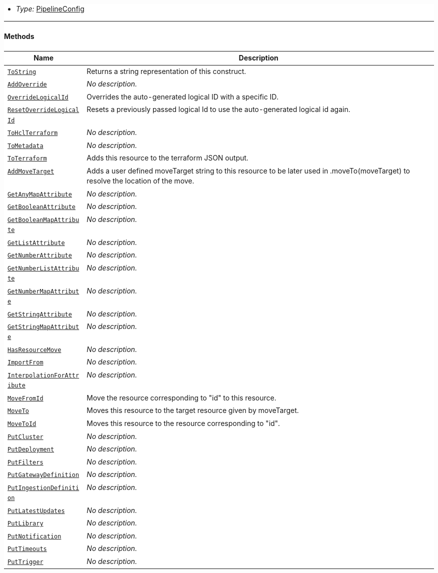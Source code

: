 - *Type:* <a href="#@cdktf/provider-databricks.pipeline.PipelineConfig">PipelineConfig</a>

---

#### Methods <a name="Methods" id="Methods"></a>

| **Name** | **Description** |
| --- | --- |
| <code><a href="#@cdktf/provider-databricks.pipeline.Pipeline.toString">ToString</a></code> | Returns a string representation of this construct. |
| <code><a href="#@cdktf/provider-databricks.pipeline.Pipeline.addOverride">AddOverride</a></code> | *No description.* |
| <code><a href="#@cdktf/provider-databricks.pipeline.Pipeline.overrideLogicalId">OverrideLogicalId</a></code> | Overrides the auto-generated logical ID with a specific ID. |
| <code><a href="#@cdktf/provider-databricks.pipeline.Pipeline.resetOverrideLogicalId">ResetOverrideLogicalId</a></code> | Resets a previously passed logical Id to use the auto-generated logical id again. |
| <code><a href="#@cdktf/provider-databricks.pipeline.Pipeline.toHclTerraform">ToHclTerraform</a></code> | *No description.* |
| <code><a href="#@cdktf/provider-databricks.pipeline.Pipeline.toMetadata">ToMetadata</a></code> | *No description.* |
| <code><a href="#@cdktf/provider-databricks.pipeline.Pipeline.toTerraform">ToTerraform</a></code> | Adds this resource to the terraform JSON output. |
| <code><a href="#@cdktf/provider-databricks.pipeline.Pipeline.addMoveTarget">AddMoveTarget</a></code> | Adds a user defined moveTarget string to this resource to be later used in .moveTo(moveTarget) to resolve the location of the move. |
| <code><a href="#@cdktf/provider-databricks.pipeline.Pipeline.getAnyMapAttribute">GetAnyMapAttribute</a></code> | *No description.* |
| <code><a href="#@cdktf/provider-databricks.pipeline.Pipeline.getBooleanAttribute">GetBooleanAttribute</a></code> | *No description.* |
| <code><a href="#@cdktf/provider-databricks.pipeline.Pipeline.getBooleanMapAttribute">GetBooleanMapAttribute</a></code> | *No description.* |
| <code><a href="#@cdktf/provider-databricks.pipeline.Pipeline.getListAttribute">GetListAttribute</a></code> | *No description.* |
| <code><a href="#@cdktf/provider-databricks.pipeline.Pipeline.getNumberAttribute">GetNumberAttribute</a></code> | *No description.* |
| <code><a href="#@cdktf/provider-databricks.pipeline.Pipeline.getNumberListAttribute">GetNumberListAttribute</a></code> | *No description.* |
| <code><a href="#@cdktf/provider-databricks.pipeline.Pipeline.getNumberMapAttribute">GetNumberMapAttribute</a></code> | *No description.* |
| <code><a href="#@cdktf/provider-databricks.pipeline.Pipeline.getStringAttribute">GetStringAttribute</a></code> | *No description.* |
| <code><a href="#@cdktf/provider-databricks.pipeline.Pipeline.getStringMapAttribute">GetStringMapAttribute</a></code> | *No description.* |
| <code><a href="#@cdktf/provider-databricks.pipeline.Pipeline.hasResourceMove">HasResourceMove</a></code> | *No description.* |
| <code><a href="#@cdktf/provider-databricks.pipeline.Pipeline.importFrom">ImportFrom</a></code> | *No description.* |
| <code><a href="#@cdktf/provider-databricks.pipeline.Pipeline.interpolationForAttribute">InterpolationForAttribute</a></code> | *No description.* |
| <code><a href="#@cdktf/provider-databricks.pipeline.Pipeline.moveFromId">MoveFromId</a></code> | Move the resource corresponding to "id" to this resource. |
| <code><a href="#@cdktf/provider-databricks.pipeline.Pipeline.moveTo">MoveTo</a></code> | Moves this resource to the target resource given by moveTarget. |
| <code><a href="#@cdktf/provider-databricks.pipeline.Pipeline.moveToId">MoveToId</a></code> | Moves this resource to the resource corresponding to "id". |
| <code><a href="#@cdktf/provider-databricks.pipeline.Pipeline.putCluster">PutCluster</a></code> | *No description.* |
| <code><a href="#@cdktf/provider-databricks.pipeline.Pipeline.putDeployment">PutDeployment</a></code> | *No description.* |
| <code><a href="#@cdktf/provider-databricks.pipeline.Pipeline.putFilters">PutFilters</a></code> | *No description.* |
| <code><a href="#@cdktf/provider-databricks.pipeline.Pipeline.putGatewayDefinition">PutGatewayDefinition</a></code> | *No description.* |
| <code><a href="#@cdktf/provider-databricks.pipeline.Pipeline.putIngestionDefinition">PutIngestionDefinition</a></code> | *No description.* |
| <code><a href="#@cdktf/provider-databricks.pipeline.Pipeline.putLatestUpdates">PutLatestUpdates</a></code> | *No description.* |
| <code><a href="#@cdktf/provider-databricks.pipeline.Pipeline.putLibrary">PutLibrary</a></code> | *No description.* |
| <code><a href="#@cdktf/provider-databricks.pipeline.Pipeline.putNotification">PutNotification</a></code> | *No description.* |
| <code><a href="#@cdktf/provider-databricks.pipeline.Pipeline.putTimeouts">PutTimeouts</a></code> | *No description.* |
| <code><a href="#@cdktf/provider-databricks.pipeline.Pipeline.putTrigger">PutTrigger</a></code> | *No description.* |